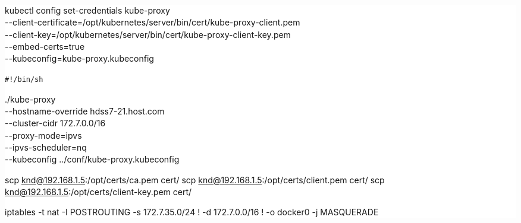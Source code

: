 
kubectl config set-credentials kube-proxy \
    --client-certificate=/opt/kubernetes/server/bin/cert/kube-proxy-client.pem \
    --client-key=/opt/kubernetes/server/bin/cert/kube-proxy-client-key.pem \
    --embed-certs=true \
    --kubeconfig=kube-proxy.kubeconfig



    #!/bin/sh
./kube-proxy \
  --hostname-override hdss7-21.host.com \
  --cluster-cidr 172.7.0.0/16 \
  --proxy-mode=ipvs \
  --ipvs-scheduler=nq \
  --kubeconfig ../conf/kube-proxy.kubeconfig



scp knd@192.168.1.5:/opt/certs/ca.pem         cert/ 
scp knd@192.168.1.5:/opt/certs/client.pem     cert/ 
scp knd@192.168.1.5:/opt/certs/client-key.pem cert/ 


iptables -t nat -I POSTROUTING -s 172.7.35.0/24 ! -d 172.7.0.0/16 ! -o docker0  -j MASQUERADE
